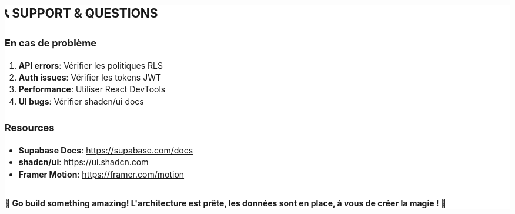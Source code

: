 
## 📞 **SUPPORT & QUESTIONS**

### En cas de problème
1. **API errors**: Vérifier les politiques RLS
2. **Auth issues**: Vérifier les tokens JWT  
3. **Performance**: Utiliser React DevTools
4. **UI bugs**: Vérifier shadcn/ui docs

### Resources
- **Supabase Docs**: https://supabase.com/docs
- **shadcn/ui**: https://ui.shadcn.com
- **Framer Motion**: https://framer.com/motion

---

**🚀 Go build something amazing! L'architecture est prête, les données sont en place, à vous de créer la magie ! 🎨**
